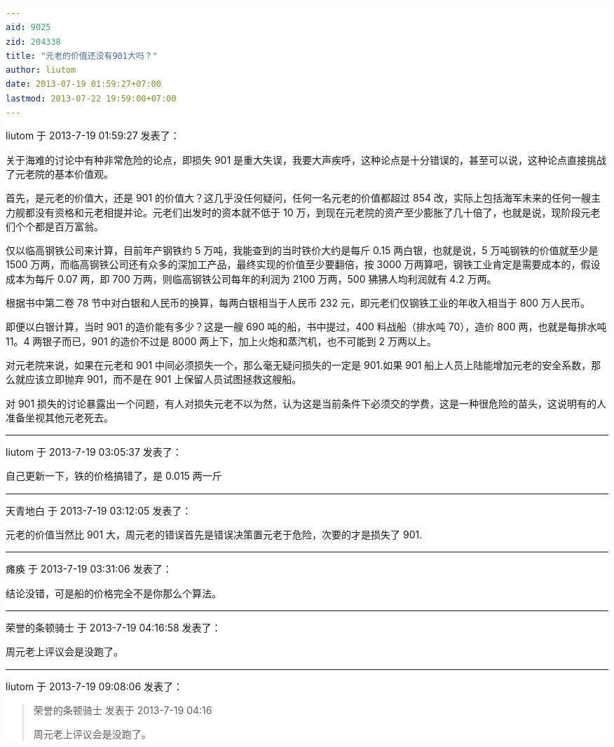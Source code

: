 ```yaml
---
aid: 9025
zid: 204338
title: "元老的价值还没有901大吗？"
author: liutom
date: 2013-07-19 01:59:27+07:00
lastmod: 2013-07-22 19:59:00+07:00
---
```


liutom 于 2013-7-19 01:59:27 发表了：

关于海难的讨论中有种非常危险的论点，即损失 901 是重大失误，我要大声疾呼，这种论点是十分错误的，甚至可以说，这种论点直接挑战了元老院的基本价值观。

首先，是元老的价值大，还是 901 的价值大？这几乎没任何疑问，任何一名元老的价值都超过 854 改，实际上包括海军未来的任何一艘主力舰都没有资格和元老相提并论。元老们出发时的资本就不低于 10 万，到现在元老院的资产至少膨胀了几十倍了，也就是说，现阶段元老们个个都是百万富翁。

仅以临高钢铁公司来计算，目前年产钢铁约 5 万吨，我能查到的当时铁价大约是每斤 0.15 两白银，也就是说，5 万吨钢铁的价值就至少是 1500 万两，而临高钢铁公司还有众多的深加工产品，最终实现的价值至少要翻倍，按 3000 万两算吧，钢铁工业肯定是需要成本的，假设成本为每斤 0.07 两，即 700 万两，则临高钢铁公司每年的利润为 2100 万两，500 狒狒人均利润就有 4.2 万两。

根据书中第二卷 78 节中对白银和人民币的换算，每两白银相当于人民币 232 元，即元老们仅钢铁工业的年收入相当于 800 万人民币。

即便以白银计算，当时 901 的造价能有多少？这是一艘 690 吨的船，书中提过，400 料战船（排水吨 70），造价 800 两，也就是每排水吨 11。4 两银子而已，901 的造价不过是 8000 两上下，加上火炮和蒸汽机，也不可能到 2 万两以上。

对元老院来说，如果在元老和 901 中间必须损失一个，那么毫无疑问损失的一定是 901.如果 901 船上人员上陆能增加元老的安全系数，那么就应该立即抛弃 901，而不是在 901 上保留人员试图拯救这艘船。

对 901 损失的讨论暴露出一个问题，有人对损失元老不以为然，认为这是当前条件下必须交的学费，这是一种很危险的苗头，这说明有的人准备坐视其他元老死去。

---

liutom 于 2013-7-19 03:05:37 发表了：

自己更新一下，铁的价格搞错了，是 0.015 两一斤

---

天青地白 于 2013-7-19 03:12:05 发表了：

元老的价值当然比 901 大，周元老的错误首先是错误决策置元老于危险，次要的才是损失了 901.

---

瘫痪 于 2013-7-19 03:31:06 发表了：

结论没错，可是船的价格完全不是你那么个算法。

---

荣誉的条顿骑士 于 2013-7-19 04:16:58 发表了：

周元老上评议会是没跑了。

---

liutom 于 2013-7-19 09:08:06 发表了：

> 荣誉的条顿骑士 发表于 2013-7-19 04:16
>
> 周元老上评议会是没跑了。
